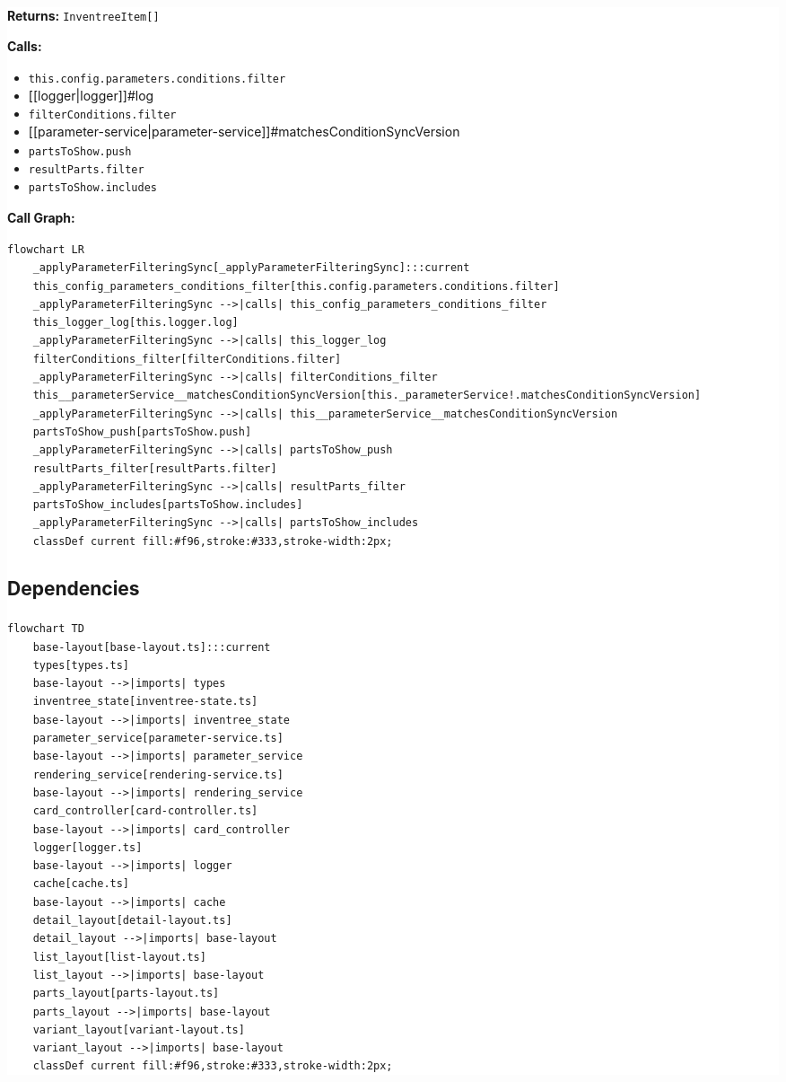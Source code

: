 **Returns:** `InventreeItem[]`

**Calls:**

- `this.config.parameters.conditions.filter`
- [[logger|logger]]#log
- `filterConditions.filter`
- [[parameter-service|parameter-service]]#matchesConditionSyncVersion
- `partsToShow.push`
- `resultParts.filter`
- `partsToShow.includes`

**Call Graph:**

```mermaid
flowchart LR
    _applyParameterFilteringSync[_applyParameterFilteringSync]:::current
    this_config_parameters_conditions_filter[this.config.parameters.conditions.filter]
    _applyParameterFilteringSync -->|calls| this_config_parameters_conditions_filter
    this_logger_log[this.logger.log]
    _applyParameterFilteringSync -->|calls| this_logger_log
    filterConditions_filter[filterConditions.filter]
    _applyParameterFilteringSync -->|calls| filterConditions_filter
    this__parameterService__matchesConditionSyncVersion[this._parameterService!.matchesConditionSyncVersion]
    _applyParameterFilteringSync -->|calls| this__parameterService__matchesConditionSyncVersion
    partsToShow_push[partsToShow.push]
    _applyParameterFilteringSync -->|calls| partsToShow_push
    resultParts_filter[resultParts.filter]
    _applyParameterFilteringSync -->|calls| resultParts_filter
    partsToShow_includes[partsToShow.includes]
    _applyParameterFilteringSync -->|calls| partsToShow_includes
    classDef current fill:#f96,stroke:#333,stroke-width:2px;
```

## Dependencies

```mermaid
flowchart TD
    base-layout[base-layout.ts]:::current
    types[types.ts]
    base-layout -->|imports| types
    inventree_state[inventree-state.ts]
    base-layout -->|imports| inventree_state
    parameter_service[parameter-service.ts]
    base-layout -->|imports| parameter_service
    rendering_service[rendering-service.ts]
    base-layout -->|imports| rendering_service
    card_controller[card-controller.ts]
    base-layout -->|imports| card_controller
    logger[logger.ts]
    base-layout -->|imports| logger
    cache[cache.ts]
    base-layout -->|imports| cache
    detail_layout[detail-layout.ts]
    detail_layout -->|imports| base-layout
    list_layout[list-layout.ts]
    list_layout -->|imports| base-layout
    parts_layout[parts-layout.ts]
    parts_layout -->|imports| base-layout
    variant_layout[variant-layout.ts]
    variant_layout -->|imports| base-layout
    classDef current fill:#f96,stroke:#333,stroke-width:2px;
```

